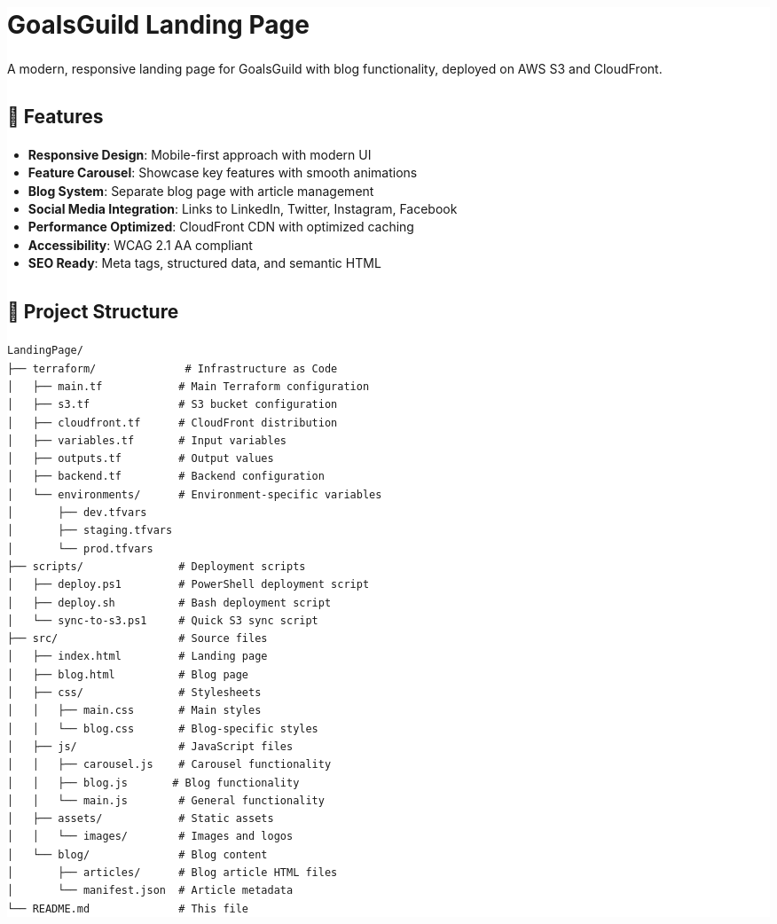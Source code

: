 # GoalsGuild Landing Page

A modern, responsive landing page for GoalsGuild with blog functionality, deployed on AWS S3 and CloudFront.

## 🚀 Features

- **Responsive Design**: Mobile-first approach with modern UI
- **Feature Carousel**: Showcase key features with smooth animations
- **Blog System**: Separate blog page with article management
- **Social Media Integration**: Links to LinkedIn, Twitter, Instagram, Facebook
- **Performance Optimized**: CloudFront CDN with optimized caching
- **Accessibility**: WCAG 2.1 AA compliant
- **SEO Ready**: Meta tags, structured data, and semantic HTML

## 📁 Project Structure

```
LandingPage/
├── terraform/              # Infrastructure as Code
│   ├── main.tf            # Main Terraform configuration
│   ├── s3.tf              # S3 bucket configuration
│   ├── cloudfront.tf      # CloudFront distribution
│   ├── variables.tf       # Input variables
│   ├── outputs.tf         # Output values
│   ├── backend.tf         # Backend configuration
│   └── environments/      # Environment-specific variables
│       ├── dev.tfvars
│       ├── staging.tfvars
│       └── prod.tfvars
├── scripts/               # Deployment scripts
│   ├── deploy.ps1         # PowerShell deployment script
│   ├── deploy.sh          # Bash deployment script
│   └── sync-to-s3.ps1     # Quick S3 sync script
├── src/                   # Source files
│   ├── index.html         # Landing page
│   ├── blog.html          # Blog page
│   ├── css/               # Stylesheets
│   │   ├── main.css       # Main styles
│   │   └── blog.css       # Blog-specific styles
│   ├── js/                # JavaScript files
│   │   ├── carousel.js    # Carousel functionality
│   │   ├── blog.js       # Blog functionality
│   │   └── main.js        # General functionality
│   ├── assets/            # Static assets
│   │   └── images/        # Images and logos
│   └── blog/              # Blog content
│       ├── articles/      # Blog article HTML files
│       └── manifest.json  # Article metadata
└── README.md              # This file
```
